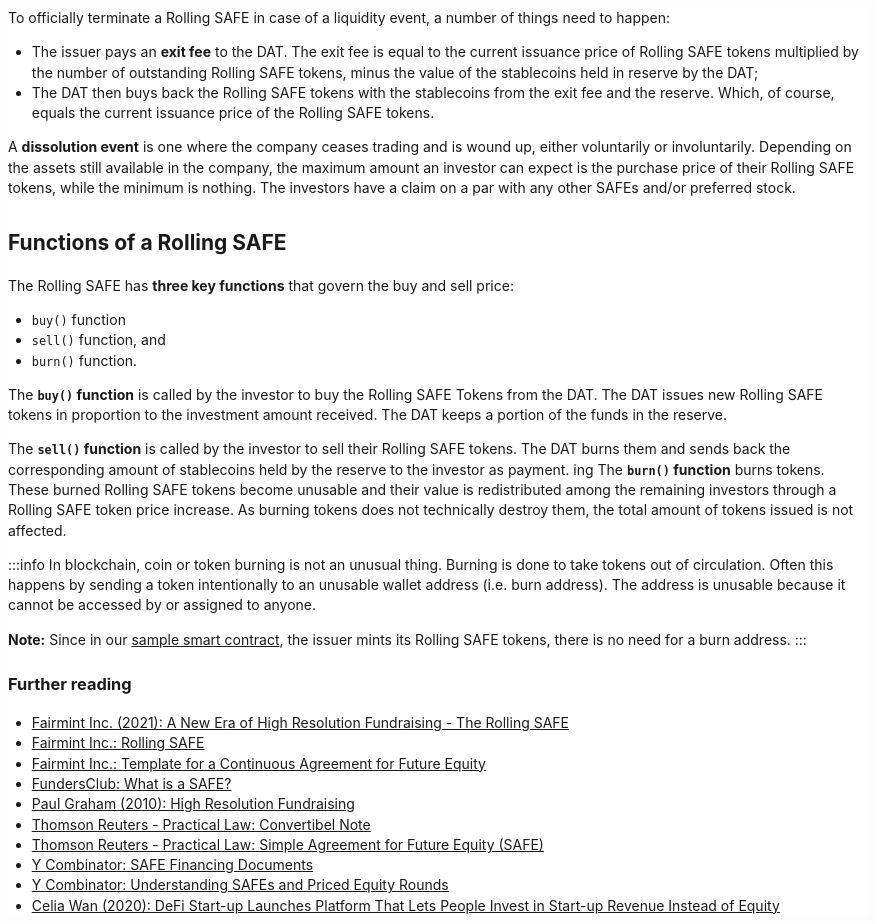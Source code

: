 To officially terminate a Rolling SAFE in case of a liquidity event, a number of things need to happen:

* The issuer pays an **exit fee** to the DAT. The exit fee is equal to the current issuance price of Rolling SAFE tokens multiplied by the number of outstanding Rolling SAFE tokens, minus the value of the stablecoins held in reserve by the DAT;
* The DAT then buys back the Rolling SAFE tokens with the stablecoins from the exit fee and the reserve. Which, of course, equals the current issuance price of the Rolling SAFE tokens.

A **dissolution event** is one where the company ceases trading and is wound up, either voluntarily or involuntarily. Depending on the assets still available in the company, the maximum amount an investor can expect is the purchase price of their Rolling SAFE tokens, while the minimum is nothing. The investors have a claim on a par with any other SAFEs and/or preferred stock.



## Functions of a Rolling SAFE

The Rolling SAFE has **three key functions** that govern the buy and sell price:

* `buy()` function
* `sell()` function, and
* `burn()` function.

The **`buy()` function** is called by the investor to buy the Rolling SAFE Tokens from the DAT. The DAT issues new Rolling SAFE tokens in proportion to the investment amount received. The DAT keeps a portion of the funds in the reserve.

The **`sell()` function** is called by the investor to sell their Rolling SAFE tokens. The DAT burns them and sends back the corresponding amount of stablecoins held by the reserve to the investor as payment.
ing
The **`burn()` function** burns tokens. These burned Rolling SAFE tokens become unusable and their value is redistributed among the remaining investors through a Rolling SAFE token price increase. As burning tokens does not technically destroy them, the total amount of tokens issued is not affected. 



:::info
In blockchain, coin or token burning is not an unusual thing. Burning is done to take tokens out of circulation. Often this happens by sending a token intentionally to an unusable wallet address (i.e. burn address). The address is unusable because it cannot be accessed by or assigned to anyone.

**Note:** Since in our [sample smart contract](smart-contract), the issuer mints its Rolling SAFE tokens, there is no need for a burn address. 
:::

### Further reading

* [Fairmint Inc. (2021): A New Era of High Resolution Fundraising - The Rolling SAFE](https://blog.fairmint.co/a-new-era-of-high-resolution-fundraising-the-rolling-safe-1fb67eee68ab)
* [Fairmint Inc.: Rolling SAFE](https://www.rollingsafe.co/)
* [Fairmint Inc.: Template for a Continuous Agreement for Future Equity](https://fairmint-documents.s3.amazonaws.com/CAFE/CAFE+Template.docx)
* [FundersClub: What is a SAFE?](https://fundersclub.com/learn/safe-primer/safe-primer/safe/)
* [Paul Graham (2010): High Resolution Fundraising](http://www.paulgraham.com/hiresfund.html)
* [Thomson Reuters - Practical Law: Convertibel Note](https://uk.practicallaw.thomsonreuters.com/w-001-0681?originationContext=document&transitionType=DocumentItem&contextData=(sc.Default)&ppcid=2c2d9a07999349da8102457708057fb3)
* [Thomson Reuters - Practical Law: Simple Agreement for Future Equity (SAFE)](https://uk.practicallaw.thomsonreuters.com/w-001-0673?transitionType=Default&contextData=(sc.Default)&firstPage=true)
* [Y Combinator: SAFE Financing Documents](https://www.ycombinator.com/documents/)
* [Y Combinator: Understanding SAFEs and Priced Equity Rounds](https://www.ycombinator.com/library/6m-understanding-safes-and-priced-equity-rounds)
* [Celia Wan (2020): DeFi Start-up Launches Platform That Lets People Invest in Start-up Revenue Instead of Equity](https://www.theblockcrypto.com/post/55189/defi-startup-launches-platform-that-lets-people-invest-in-startup-revenue-instead-of-equity)